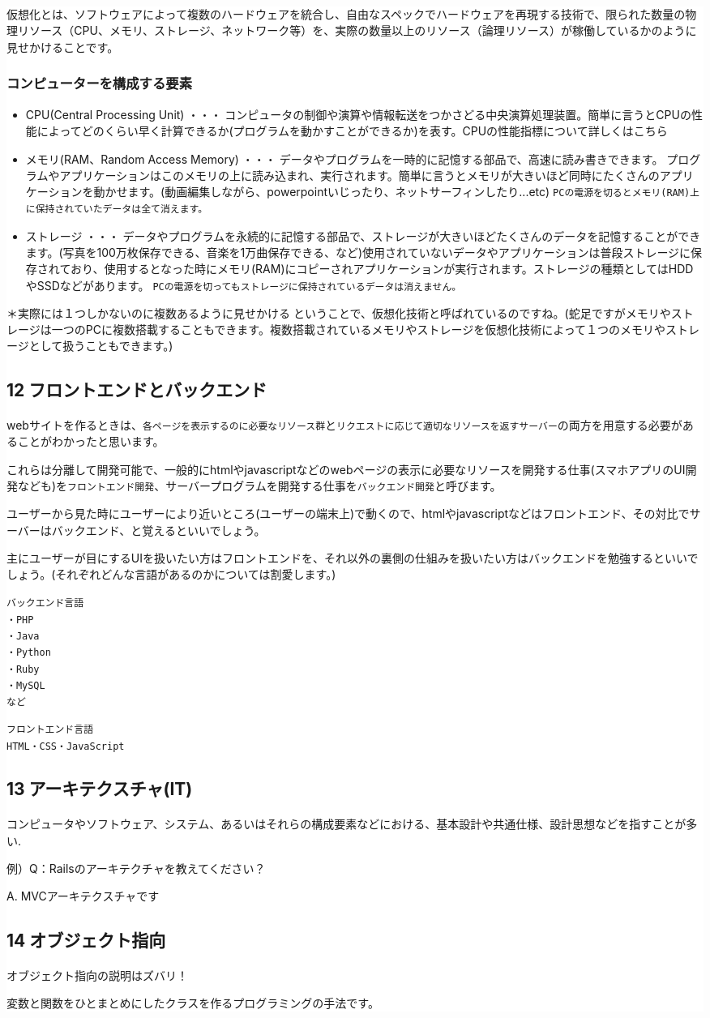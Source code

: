 仮想化とは、ソフトウェアによって複数のハードウェアを統合し、自由なスペックでハードウェアを再現する技術で、限られた数量の物理リソース（CPU、メモリ、ストレージ、ネットワーク等）を、実際の数量以上のリソース（論理リソース）が稼働しているかのように見せかけることです。

### コンピューターを構成する要素
* CPU(Central Processing Unit) ・・・ コンピュータの制御や演算や情報転送をつかさどる中央演算処理装置。簡単に言うとCPUの性能によってどのくらい早く計算できるか(プログラムを動かすことができるか)を表す。CPUの性能指標について詳しくはこちら

* メモリ(RAM、Random Access Memory) ・・・ データやプログラムを一時的に記憶する部品で、高速に読み書きできます。 プログラムやアプリケーションはこのメモリの上に読み込まれ、実行されます。簡単に言うとメモリが大きいほど同時にたくさんのアプリケーションを動かせます。(動画編集しながら、powerpointいじったり、ネットサーフィンしたり...etc)
`PCの電源を切るとメモリ(RAM)上に保持されていたデータは全て消えます。`

* ストレージ ・・・ データやプログラムを永続的に記憶する部品で、ストレージが大きいほどたくさんのデータを記憶することができます。(写真を100万枚保存できる、音楽を1万曲保存できる、など)使用されていないデータやアプリケーションは普段ストレージに保存されており、使用するとなった時にメモリ(RAM)にコピーされアプリケーションが実行されます。ストレージの種類としてはHDDやSSDなどがあります。
`PCの電源を切ってもストレージに保持されているデータは消えません。`

＊実際には１つしかないのに複数あるように見せかける ということで、仮想化技術と呼ばれているのですね。(蛇足ですがメモリやストレージは一つのPCに複数搭載することもできます。複数搭載されているメモリやストレージを仮想化技術によって１つのメモリやストレージとして扱うこともできます。)



## 12 フロントエンドとバックエンド
webサイトを作るときは、`各ページを表示するのに必要なリソース群`と`リクエストに応じて適切なリソースを返すサーバー`の両方を用意する必要があることがわかったと思います。

これらは分離して開発可能で、一般的にhtmlやjavascriptなどのwebページの表示に必要なリソースを開発する仕事(スマホアプリのUI開発なども)を`フロントエンド開発`、サーバープログラムを開発する仕事を`バックエンド開発`と呼びます。

ユーザーから見た時にユーザーにより近いところ(ユーザーの端末上)で動くので、htmlやjavascriptなどはフロントエンド、その対比でサーバーはバックエンド、と覚えるといいでしょう。

主にユーザーが目にするUIを扱いたい方はフロントエンドを、それ以外の裏側の仕組みを扱いたい方はバックエンドを勉強するといいでしょう。(それぞれどんな言語があるのかについては割愛します。)

```
バックエンド言語
・PHP
・Java
・Python
・Ruby
・MySQL
など
```
```
フロントエンド言語
HTML・CSS・JavaScript
```
## 13 アーキテクスチャ(IT)
コンピュータやソフトウェア、システム、あるいはそれらの構成要素などにおける、基本設計や共通仕様、設計思想などを指すことが多い.

例）Q：Railsのアーキテクチャを教えてください？

A. MVCアーキテクスチャです

## 14 オブジェクト指向
オブジェクト指向の説明はズバリ！

変数と関数をひとまとめにしたクラスを作るプログラミングの手法です。
